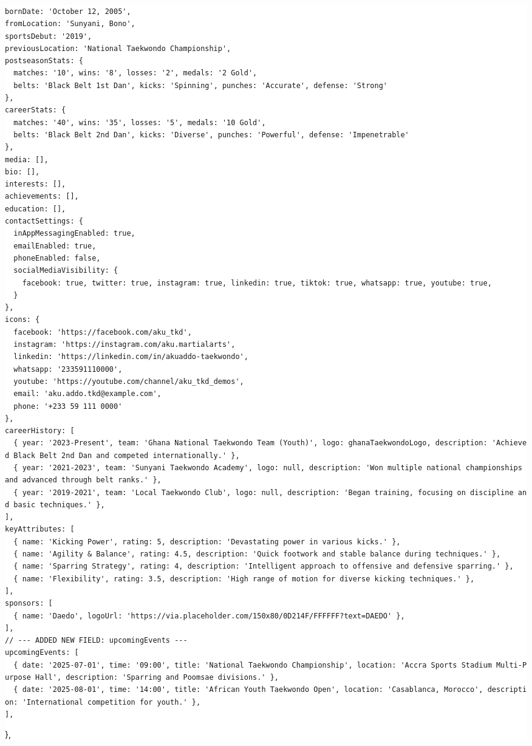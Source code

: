     bornDate: 'October 12, 2005',
    fromLocation: 'Sunyani, Bono',
    sportsDebut: '2019',
    previousLocation: 'National Taekwondo Championship',
    postseasonStats: {
      matches: '10', wins: '8', losses: '2', medals: '2 Gold',
      belts: 'Black Belt 1st Dan', kicks: 'Spinning', punches: 'Accurate', defense: 'Strong'
    },
    careerStats: {
      matches: '40', wins: '35', losses: '5', medals: '10 Gold',
      belts: 'Black Belt 2nd Dan', kicks: 'Diverse', punches: 'Powerful', defense: 'Impenetrable'
    },
    media: [],
    bio: [],
    interests: [],
    achievements: [],
    education: [],
    contactSettings: {
      inAppMessagingEnabled: true,
      emailEnabled: true,
      phoneEnabled: false,
      socialMediaVisibility: {
        facebook: true, twitter: true, instagram: true, linkedin: true, tiktok: true, whatsapp: true, youtube: true,
      }
    },
    icons: {
      facebook: 'https://facebook.com/aku_tkd',
      instagram: 'https://instagram.com/aku.martialarts',
      linkedin: 'https://linkedin.com/in/akuaddo-taekwondo',
      whatsapp: '233591110000',
      youtube: 'https://youtube.com/channel/aku_tkd_demos',
      email: 'aku.addo.tkd@example.com',
      phone: '+233 59 111 0000'
    },
    careerHistory: [
      { year: '2023-Present', team: 'Ghana National Taekwondo Team (Youth)', logo: ghanaTaekwondoLogo, description: 'Achieved Black Belt 2nd Dan and competed internationally.' },
      { year: '2021-2023', team: 'Sunyani Taekwondo Academy', logo: null, description: 'Won multiple national championships and advanced through belt ranks.' },
      { year: '2019-2021', team: 'Local Taekwondo Club', logo: null, description: 'Began training, focusing on discipline and basic techniques.' },
    ],
    keyAttributes: [
      { name: 'Kicking Power', rating: 5, description: 'Devastating power in various kicks.' },
      { name: 'Agility & Balance', rating: 4.5, description: 'Quick footwork and stable balance during techniques.' },
      { name: 'Sparring Strategy', rating: 4, description: 'Intelligent approach to offensive and defensive sparring.' },
      { name: 'Flexibility', rating: 3.5, description: 'High range of motion for diverse kicking techniques.' },
    ],
    sponsors: [
      { name: 'Daedo', logoUrl: 'https://via.placeholder.com/150x80/0D214F/FFFFFF?text=DAEDO' },
    ],
    // --- ADDED NEW FIELD: upcomingEvents ---
    upcomingEvents: [
      { date: '2025-07-01', time: '09:00', title: 'National Taekwondo Championship', location: 'Accra Sports Stadium Multi-Purpose Hall', description: 'Sparring and Poomsae divisions.' },
      { date: '2025-08-01', time: '14:00', title: 'African Youth Taekwondo Open', location: 'Casablanca, Morocco', description: 'International competition for youth.' },
    ],
  },